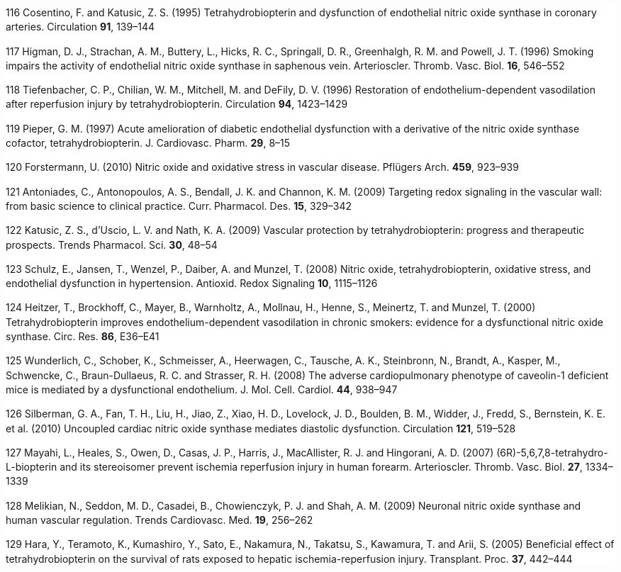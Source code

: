116 Cosentino, F. and Katusic, Z. S. (1995) Tetrahydrobiopterin and dysfunction of endothelial nitric oxide synthase in coronary arteries. Circulation **91**, 139–144

117 Higman, D. J., Strachan, A. M., Buttery, L., Hicks, R. C., Springall, D. R., Greenhalgh, R. M. and Powell, J. T. (1996) Smoking impairs the activity of endothelial nitric oxide synthase in saphenous vein. Arterioscler. Thromb. Vasc. Biol. **16**, 546–552

118 Tiefenbacher, C. P., Chilian, W. M., Mitchell, M. and DeFily, D. V. (1996) Restoration of endothelium-dependent vasodilation after reperfusion injury by tetrahydrobiopterin. Circulation **94**, 1423–1429

119 Pieper, G. M. (1997) Acute amelioration of diabetic endothelial dysfunction with a derivative of the nitric oxide synthase cofactor, tetrahydrobiopterin. J. Cardiovasc. Pharm. **29**, 8–15

120 Forstermann, U. (2010) Nitric oxide and oxidative stress in vascular disease. Pflügers Arch. **459**, 923–939

121 Antoniades, C., Antonopoulos, A. S., Bendall, J. K. and Channon, K. M. (2009) Targeting redox signaling in the vascular wall: from basic science to clinical practice. Curr. Pharmacol. Des. **15**, 329–342

122 Katusic, Z. S., d’Uscio, L. V. and Nath, K. A. (2009) Vascular protection by tetrahydrobiopterin: progress and therapeutic prospects. Trends Pharmacol. Sci. **30**, 48–54

123 Schulz, E., Jansen, T., Wenzel, P., Daiber, A. and Munzel, T. (2008) Nitric oxide, tetrahydrobiopterin, oxidative stress, and endothelial dysfunction in hypertension. Antioxid. Redox Signaling **10**, 1115–1126

124 Heitzer, T., Brockhoff, C., Mayer, B., Warnholtz, A., Mollnau, H., Henne, S., Meinertz, T. and Munzel, T. (2000) Tetrahydrobiopterin improves endothelium-dependent vasodilation in chronic smokers: evidence for a dysfunctional nitric oxide synthase. Circ. Res. **86**, E36–E41

125 Wunderlich, C., Schober, K., Schmeisser, A., Heerwagen, C., Tausche, A. K., Steinbronn, N., Brandt, A., Kasper, M., Schwencke, C., Braun-Dullaeus, R. C. and Strasser, R. H. (2008) The adverse cardiopulmonary phenotype of caveolin-1 deficient mice is mediated by a dysfunctional endothelium. J. Mol. Cell. Cardiol. **44**, 938–947

126 Silberman, G. A., Fan, T. H., Liu, H., Jiao, Z., Xiao, H. D., Lovelock, J. D., Boulden, B. M., Widder, J., Fredd, S., Bernstein, K. E. et al. (2010) Uncoupled cardiac nitric oxide synthase mediates diastolic dysfunction. Circulation **121**, 519–528

127 Mayahi, L., Heales, S., Owen, D., Casas, J. P., Harris, J., MacAllister, R. J. and Hingorani, A. D. (2007) (6R)-5,6,7,8-tetrahydro-L-biopterin and its stereoisomer prevent ischemia reperfusion injury in human forearm. Arterioscler. Thromb. Vasc. Biol. **27**, 1334–1339

128 Melikian, N., Seddon, M. D., Casadei, B., Chowienczyk, P. J. and Shah, A. M. (2009) Neuronal nitric oxide synthase and human vascular regulation. Trends Cardiovasc. Med. **19**, 256–262

129 Hara, Y., Teramoto, K., Kumashiro, Y., Sato, E., Nakamura, N., Takatsu, S., Kawamura, T. and Arii, S. (2005) Beneficial effect of tetrahydrobiopterin on the survival of rats exposed to hepatic ischemia-reperfusion injury. Transplant. Proc. **37**, 442–444

